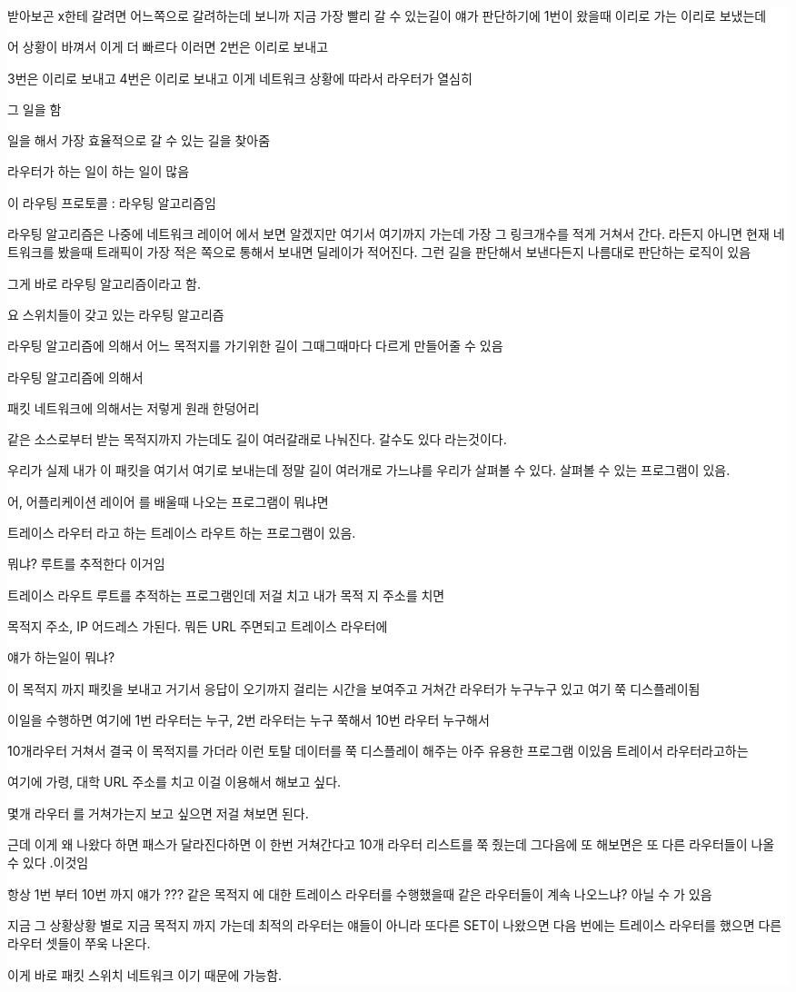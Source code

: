 

받아보곤 x한테 갈려면 어느쪽으로 갈려하는데 보니까 지금 가장 빨리 갈 수 있는길이 얘가 판단하기에 1번이 왔을때 이리로 가는 이리로 보냈는데

어 상황이 바껴서 이게 더 빠르다 이러면 2번은 이리로 보내고 

3번은 이리로 보내고 4번은 이리로 보내고 이게 네트워크 상황에 따라서 라우터가 열심히 

그 일을 함 

일을 해서 가장 효율적으로 갈 수 있는 길을 찾아줌

라우터가 하는 일이 하는 일이 많음

이 라우팅 프로토콜 : 라우팅 알고리즘임

라우팅 알고리즘은 나중에 네트워크 레이어 에서 보면 알겠지만 여기서 여기까지 가는데 가장 그 링크개수를 적게 거쳐서 간다. 라든지 아니면 현재 네트워크를 봤을때 트래픽이 가장 적은 쪽으로 통해서 보내면 딜레이가 적어진다. 그런 길을 판단해서 보낸다든지 나름대로 판단하는 로직이 있음

그게 바로 라우팅 알고리즘이라고 함. 

요 스위치들이 갖고 있는 라우팅 알고리즘

라우팅 알고리즘에 의해서 어느 목적지를 가기위한 길이 그때그때마다 다르게 만들어줄 수 있음 

라우팅 알고리즘에 의해서 

패킷 네트워크에 의해서는 저렇게 원래 한덩어리 

같은 소스로부터 받는 목적지까지 가는데도 길이 여러갈래로 나눠진다. 갈수도 있다 라는것이다.



우리가 실제 내가 이 패킷을 여기서 여기로 보내는데 정말 길이 여러개로 가느냐를 우리가 살펴볼 수 있다. 살펴볼 수 있는 프로그램이 있음.

어, 어플리케이션 레이어 를 배울때 나오는 프로그램이 뭐냐면

트레이스 라우터 라고 하는 트레이스 라우트 하는 프로그램이 있음.

뭐냐? 루트를 추적한다 이거임

트레이스 라우트 루트를 추적하는 프로그램인데 저걸 치고 내가 목적 지 주소를 치면 

목적지 주소, IP 어드레스 가된다. 뭐든 URL 주면되고 트레이스 라우터에

얘가 하는일이 뭐냐?

이 목적지 까지 패킷을 보내고 거기서 응답이 오기까지 걸리는 시간을 보여주고 거쳐간 라우터가 누구누구 있고 여기 쭉 디스플레이됨

이일을 수행하면 여기에 1번 라우터는 누구, 2번 라우터는 누구 쭉해서 10번 라우터 누구해서 

10개라우터 거쳐서 결국 이 목적지를 가더라 이런 토탈 데이터를	쭉 디스플레이 해주는 아주 유용한 프로그램 이있음 트레이서 라우터라고하는

여기에 가령, 대학 URL 주소를 치고 이걸 이용해서 해보고 싶다.

몇개 라우터 를 거쳐가는지 보고 싶으면 저걸 쳐보면 된다.

근데 이게 왜 나왔다 하면 패스가 달라진다하면 이 한번 거쳐간다고 10개 라우터 리스트를 쭉 줬는데 그다음에 또 해보면은 또 다른 라우터들이 나올 수 있다 .이것임



항상 1번 부터 10번 까지 얘가 ??? 같은 목적지 에 대한 트레이스 라우터를 수행했을때 같은 라우터들이 계속 나오느냐? 아닐 수 가 있음

지금 그 상황상황 별로 지금 목적지 까지 가는데 최적의 라우터는 얘들이 아니라 또다른 SET이 나왔으면 다음 번에는 트레이스 라우터를 했으면 다른 라우터 셋들이 쭈욱 나온다.

이게 바로 패킷 스위치 네트워크 이기 때문에 가능함.
